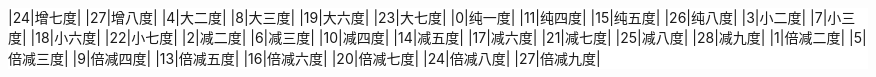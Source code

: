|24|增七度|
|27|增八度|
|4|大二度|
|8|大三度|
|19|大六度|
|23|大七度|
|0|纯一度|
|11|纯四度|
|15|纯五度|
|26|纯八度|
|3|小二度|
|7|小三度|
|18|小六度|
|22|小七度|
|2|减二度|
|6|减三度|
|10|减四度|
|14|减五度|
|17|减六度|
|21|减七度|
|25|减八度|
|28|减九度|
|1|倍减二度|
|5|倍减三度|
|9|倍减四度|
|13|倍减五度|
|16|倍减六度|
|20|倍减七度|
|24|倍减八度|
|27|倍减九度|
